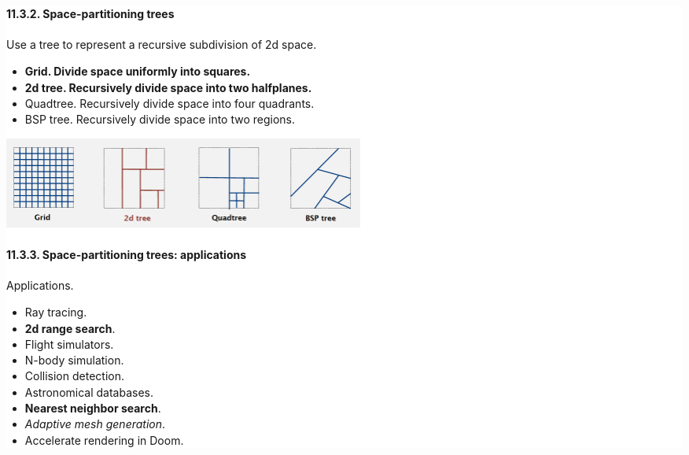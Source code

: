 
#### 11.3.2. Space-partitioning trees

Use a tree to represent a recursive subdivision of 2d space.

- **Grid. Divide space uniformly into squares.**  
- **2d tree. Recursively divide space into two halfplanes.**  
- Quadtree. Recursively divide space into four quadrants.  
- BSP tree. Recursively divide space into two regions.  


<img src="res/space-partitioning-tree.png" alt="Space-partitioning trees" width="450"></img>


#### 11.3.3. Space-partitioning trees: applications

Applications.
- Ray tracing.
- **2d range search**.
- Flight simulators.
- N-body simulation.
- Collision detection.
- Astronomical databases.
- **Nearest neighbor search**.
- *Adaptive mesh generation*.
- Accelerate rendering in Doom.

